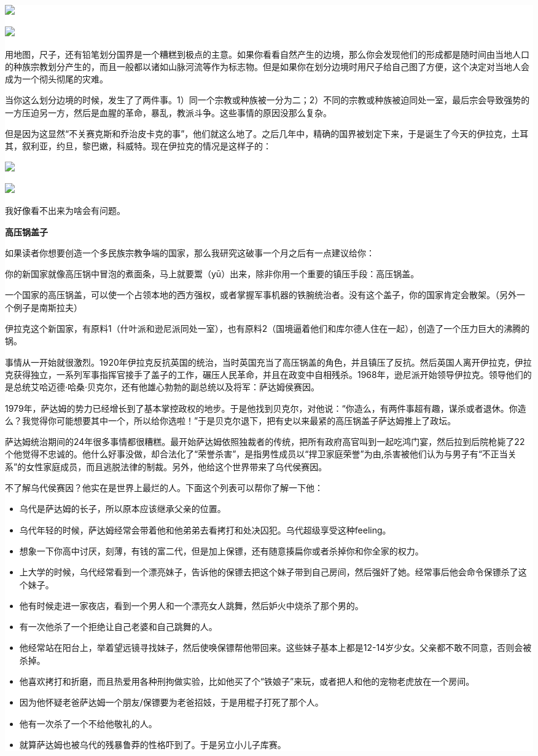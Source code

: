 <noscript><img src="https://pic4.zhimg.com/d04bf0ab25a1dd9f70d4301a83d450cb_b.jpg" data-rawwidth="624" data-rawheight="500" class="origin_image zh-lightbox-thumb" width="624" data-original="https://pic4.zhimg.com/d04bf0ab25a1dd9f70d4301a83d450cb_r.jpg"></noscript>

![](//zhstatic.zhihu.com/assets/zhihu/ztext/whitedot.jpg)  

用地图，尺子，还有铅笔划分国界是一个糟糕到极点的主意。如果你看看自然产生的边境，那么你会发现他们的形成都是随时间由当地人口的种族宗教划分产生的，而且一般都以诸如山脉河流等作为标志物。但是如果你在划分边境时用尺子给自己图了方便，这个决定对当地人会成为一个彻头彻尾的灾难。

当你这么划分边境的时候，发生了了两件事。1）同一个宗教或种族被一分为二；2）不同的宗教或种族被迫同处一室，最后宗会导致强势的一方压迫另一方，然后是血腥的革命，暴乱，教派斗争。这些事情的原因没那么复杂。

但是因为这显然“不关赛克斯和乔治皮卡克的事”，他们就这么地了。之后几年中，精确的国界被划定下来，于是诞生了今天的伊拉克，土耳其，叙利亚，约旦，黎巴嫩，科威特。现在伊拉克的情况是这样子的：

<noscript><img src="https://pic2.zhimg.com/b958498e197ab2abb8d7ef57f0261ab1_b.jpg" data-rawwidth="1500" data-rawheight="1150" class="origin_image zh-lightbox-thumb" width="1500" data-original="https://pic2.zhimg.com/b958498e197ab2abb8d7ef57f0261ab1_r.jpg"></noscript>

![](//zhstatic.zhihu.com/assets/zhihu/ztext/whitedot.jpg)  

我好像看不出来为啥会有问题。

**高压锅盖子**

如果读者你想要创造一个多民族宗教争端的国家，那么我研究这破事一个月之后有一点建议给你：

你的新国家就像高压锅中冒泡的煮面条，马上就要鬻（yū）出来，除非你用一个重要的镇压手段：高压锅盖。

一个国家的高压锅盖，可以使一个占领本地的西方强权，或者掌握军事机器的铁腕统治者。没有这个盖子，你的国家肯定会散架。（另外一个例子是南斯拉夫）

伊拉克这个新国家，有原料1（什叶派和逊尼派同处一室），也有原料2（国境逼着他们和库尔德人住在一起），创造了一个压力巨大的沸腾的锅。

事情从一开始就很激烈。1920年伊拉克反抗英国的统治，当时英国充当了高压锅盖的角色，并且镇压了反抗。然后英国人离开伊拉克，伊拉克获得独立，一系列军事指挥官接手了盖子的工作，碾压人民革命，并且在政变中自相残杀。1968年，逊尼派开始领导伊拉克。领导他们的是总统艾哈迈德·哈桑·贝克尔，还有他雄心勃勃的副总统以及将军：萨达姆侯赛因。

1979年，萨达姆的势力已经增长到了基本掌控政权的地步。于是他找到贝克尔，对他说：“你造么，有两件事超有趣，谋杀或者退休。你造么？我觉得你可能想要其中一个，所以给你选啦！”于是贝克尔退下，把有史以来最紧的高压锅盖子萨达姆推上了政坛。

萨达姆统治期间的24年很多事情都很糟糕。最开始萨达姆依照独裁者的传统，把所有政府高官叫到一起吃鸿门宴，然后拉到后院枪毙了22个他觉得不忠诚的。他什么好事没做，却合法化了“荣誉杀害”，是指男性成员以“捍卫家庭荣誉”为由,杀害被他们认为与男子有“不正当关系”的女性家庭成员，而且逃脱法律的制裁。另外，他给这个世界带来了乌代侯赛因。

不了解乌代侯赛因？他实在是世界上最烂的人。下面这个列表可以帮你了解一下他：

*   乌代是萨达姆的长子，所以原本应该继承父亲的位置。

*   乌代年轻的时候，萨达姆经常会带着他和他弟弟去看拷打和处决囚犯。乌代超级享受这种feeling。

*   想象一下你高中讨厌，刻薄，有钱的富二代，但是加上保镖，还有随意揍扁你或者杀掉你和你全家的权力。

*   上大学的时候，乌代经常看到一个漂亮妹子，告诉他的保镖去把这个妹子带到自己房间，然后强奸了她。经常事后他会命令保镖杀了这个妹子。

*   他有时候走进一家夜店，看到一个男人和一个漂亮女人跳舞，然后妒火中烧杀了那个男的。

*   有一次他杀了一个拒绝让自己老婆和自己跳舞的人。

*   他经常站在阳台上，举着望远镜寻找妹子，然后使唤保镖帮他带回来。这些妹子基本上都是12-14岁少女。父亲都不敢不同意，否则会被杀掉。

*   他喜欢拷打和折磨，而且热爱用各种刑拘做实验，比如他买了个“铁娘子”来玩，或者把人和他的宠物老虎放在一个房间。

*   因为他怀疑老爸萨达姆一个朋友/保镖要为老爸招妓，于是用棍子打死了那个人。

*   他有一次杀了一个不给他敬礼的人。

*   就算萨达姆也被乌代的残暴鲁莽的性格吓到了。于是另立小儿子库赛。
